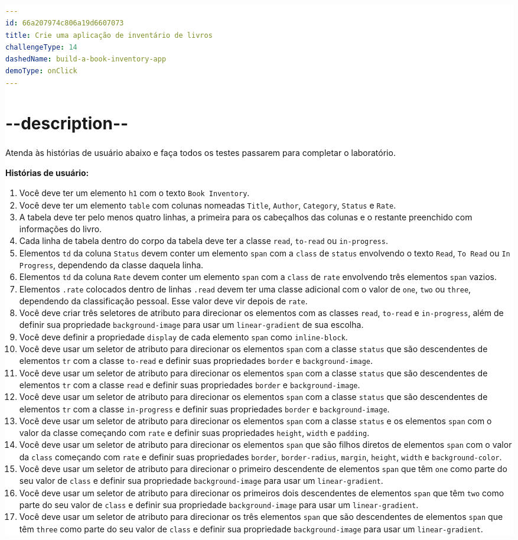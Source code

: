 ```yaml
---
id: 66a207974c806a19d6607073
title: Crie uma aplicação de inventário de livros
challengeType: 14
dashedName: build-a-book-inventory-app
demoType: onClick
---
```


# --description--


Atenda às histórias de usuário abaixo e faça todos os testes passarem para completar o laboratório.

**Histórias de usuário:**

1. Você deve ter um elemento `h1` com o texto `Book Inventory`.
1. Você deve ter um elemento `table` com colunas nomeadas `Title`, `Author`, `Category`, `Status` e `Rate`.
1. A tabela deve ter pelo menos quatro linhas, a primeira para os cabeçalhos das colunas e o restante preenchido com informações do livro.
1. Cada linha de tabela dentro do corpo da tabela deve ter a classe `read`, `to-read` ou `in-progress`.
1. Elementos `td` da coluna `Status` devem conter um elemento `span` com a `class` de `status` envolvendo o texto `Read`, `To Read` ou `In Progress`, dependendo da classe daquela linha.
1. Elementos `td` da coluna `Rate` devem conter um elemento `span` com a `class` de `rate` envolvendo três elementos `span` vazios.
1. Elementos `.rate` colocados dentro de linhas `.read` devem ter uma classe adicional com o valor de `one`, `two` ou `three`, dependendo da classificação pessoal. Esse valor deve vir depois de `rate`.
1. Você deve criar três seletores de atributo para direcionar os elementos com as classes `read`, `to-read` e `in-progress`, além de definir sua propriedade `background-image` para usar um `linear-gradient` de sua escolha.
1. Você deve definir a propriedade `display` de cada elemento `span` como `inline-block`.
1. Você deve usar um seletor de atributo para direcionar os elementos `span` com a classe `status` que são descendentes de elementos `tr` com a classe `to-read` e definir suas propriedades `border` e `background-image`.
1. Você deve usar um seletor de atributo para direcionar os elementos `span` com a classe `status` que são descendentes de elementos `tr` com a classe `read` e definir suas propriedades `border` e `background-image`.
1. Você deve usar um seletor de atributo para direcionar os elementos `span` com a classe `status` que são descendentes de elementos `tr` com a classe `in-progress` e definir suas propriedades `border` e `background-image`.
1. Você deve usar um seletor de atributo para direcionar os elementos `span` com a classe `status` e os elementos `span` com o valor da classe começando com `rate` e definir suas propriedades `height`, `width` e `padding`.
1. Você deve usar um seletor de atributo para direcionar os elementos `span` que são filhos diretos de elementos `span` com o valor da `class` começando com `rate` e definir suas propriedades `border`, `border-radius`, `margin`, `height`, `width` e `background-color`.
1. Você deve usar um seletor de atributo para direcionar o primeiro descendente de elementos `span` que têm `one` como parte do seu valor de `class` e definir sua propriedade `background-image` para usar um `linear-gradient`.
1. Você deve usar um seletor de atributo para direcionar os primeiros dois descendentes de elementos `span` que têm `two` como parte do seu valor de `class` e definir sua propriedade `background-image` para usar um `linear-gradient`.
1. Você deve usar um seletor de atributo para direcionar os três elementos `span` que são descendentes de elementos `span` que têm `three` como parte do seu valor de `class` e definir sua propriedade `background-image` para usar um `linear-gradient`.
